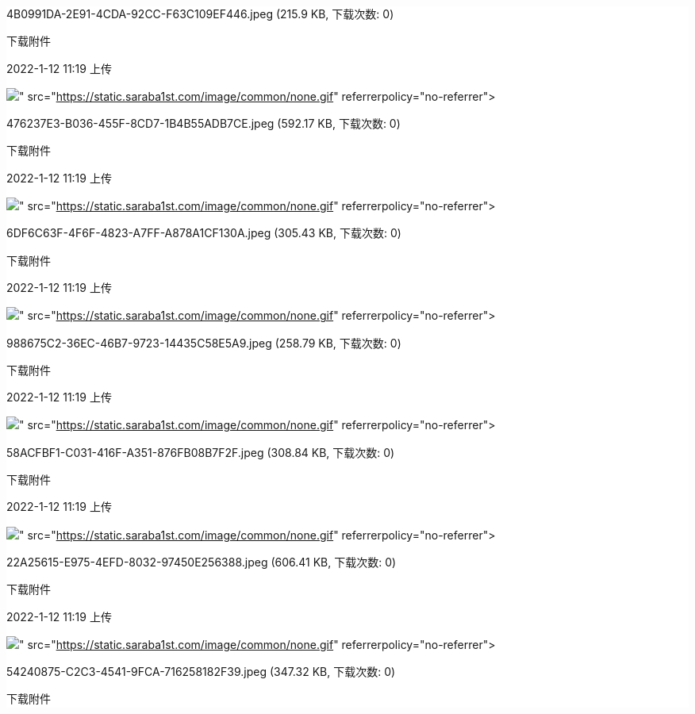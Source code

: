 4B0991DA-2E91-4CDA-92CC-F63C109EF446.jpeg
(215.9 KB, 下载次数: 0)

下载附件

2022-1-12 11:19 上传

<img src="https://img.saraba1st.com/forum/202201/12/111908xg1og39l3i2fl7r7.jpeg" referrerpolicy="no-referrer">" src="https://static.saraba1st.com/image/common/none.gif" referrerpolicy="no-referrer">

476237E3-B036-455F-8CD7-1B4B55ADB7CE.jpeg
(592.17 KB, 下载次数: 0)

下载附件

2022-1-12 11:19 上传

<img src="https://img.saraba1st.com/forum/202201/12/111909orz06u01xqj6vr01.jpeg" referrerpolicy="no-referrer">" src="https://static.saraba1st.com/image/common/none.gif" referrerpolicy="no-referrer">

6DF6C63F-4F6F-4823-A7FF-A878A1CF130A.jpeg
(305.43 KB, 下载次数: 0)

下载附件

2022-1-12 11:19 上传

<img src="https://img.saraba1st.com/forum/202201/12/111909wvy3wwmswmd3iwd3.jpeg" referrerpolicy="no-referrer">" src="https://static.saraba1st.com/image/common/none.gif" referrerpolicy="no-referrer">

988675C2-36EC-46B7-9723-14435C58E5A9.jpeg
(258.79 KB, 下载次数: 0)

下载附件

2022-1-12 11:19 上传

<img src="https://img.saraba1st.com/forum/202201/12/111910osvus5u955j5pv15.jpeg" referrerpolicy="no-referrer">" src="https://static.saraba1st.com/image/common/none.gif" referrerpolicy="no-referrer">

58ACFBF1-C031-416F-A351-876FB08B7F2F.jpeg
(308.84 KB, 下载次数: 0)

下载附件

2022-1-12 11:19 上传

<img src="https://img.saraba1st.com/forum/202201/12/111911svaa8sy7vyk7c7cb.jpeg" referrerpolicy="no-referrer">" src="https://static.saraba1st.com/image/common/none.gif" referrerpolicy="no-referrer">

22A25615-E975-4EFD-8032-97450E256388.jpeg
(606.41 KB, 下载次数: 0)

下载附件

2022-1-12 11:19 上传

<img src="https://img.saraba1st.com/forum/202201/12/111913s3yyqs2n3h3ozoi5.jpeg" referrerpolicy="no-referrer">" src="https://static.saraba1st.com/image/common/none.gif" referrerpolicy="no-referrer">

54240875-C2C3-4541-9FCA-716258182F39.jpeg
(347.32 KB, 下载次数: 0)

下载附件
